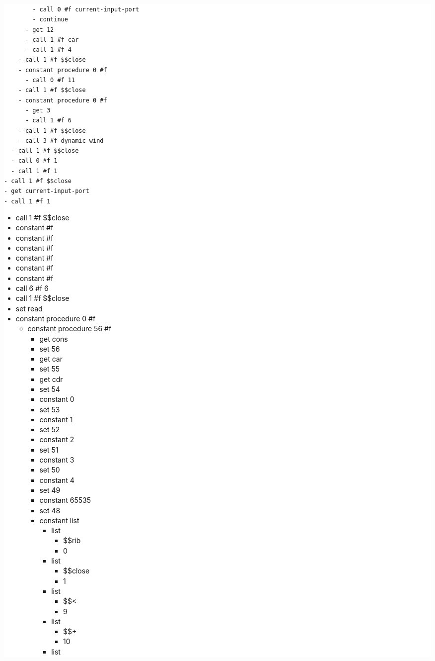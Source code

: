             - call 0 #f current-input-port
            - continue
          - get 12
          - call 1 #f car
          - call 1 #f 4
        - call 1 #f $$close
        - constant procedure 0 #f
          - call 0 #f 11
        - call 1 #f $$close
        - constant procedure 0 #f
          - get 3
          - call 1 #f 6
        - call 1 #f $$close
        - call 3 #f dynamic-wind
      - call 1 #f $$close
      - call 0 #f 1
      - call 1 #f 1
    - call 1 #f $$close
    - get current-input-port
    - call 1 #f 1
  - call 1 #f $$close
  - constant #f
  - constant #f
  - constant #f
  - constant #f
  - constant #f
  - constant #f
  - call 6 #f 6
- call 1 #f $$close
- set read
- constant procedure 0 #f
  - constant procedure 56 #f
    - get cons
    - set 56
    - get car
    - set 55
    - get cdr
    - set 54
    - constant 0
    - set 53
    - constant 1
    - set 52
    - constant 2
    - set 51
    - constant 3
    - set 50
    - constant 4
    - set 49
    - constant 65535
    - set 48
    - constant list
      - list
        - $$rib
        - 0
      - list
        - $$close
        - 1
      - list
        - $$<
        - 9
      - list
        - $$+
        - 10
      - list